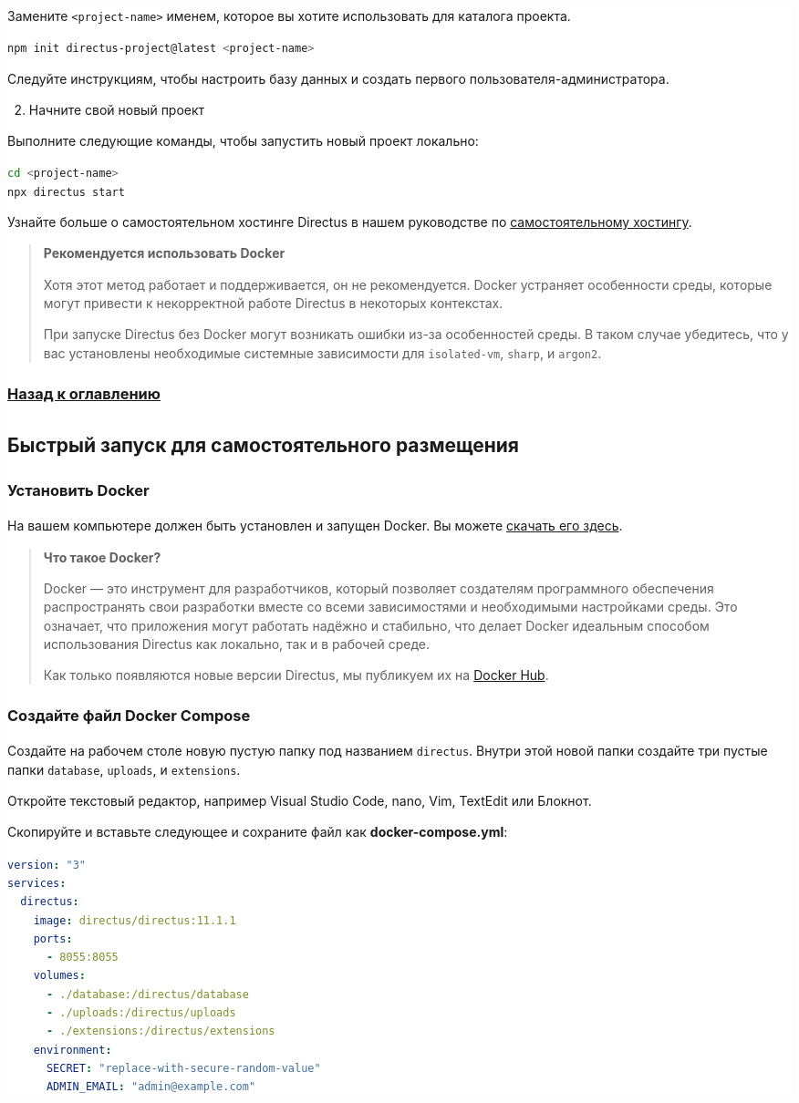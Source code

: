 Замените `<project-name>` именем, которое вы хотите использовать для каталога проекта.
```bash
npm init directus-project@latest <project-name>
```

Следуйте инструкциям, чтобы настроить базу данных и создать первого пользователя-администратора.

2. Начните свой новый проект

Выполните следующие команды, чтобы запустить новый проект локально:
```bash
cd <project-name>
npx directus start
```
Узнайте больше о самостоятельном хостинге Directus в нашем руководстве по [самостоятельному хостингу](https://docs.directus.io/self-hosted/cli.html).

> **Рекомендуется использовать Docker**
> 
> Хотя этот метод работает и поддерживается, он не рекомендуется. Docker устраняет особенности среды, которые могут привести к некорректной работе Directus в некоторых контекстах.
> 
> При запуске Directus без Docker могут возникать ошибки из-за особенностей среды. В таком случае убедитесь, что у вас установлены необходимые системные зависимости для `isolated-vm`, `sharp`, и `argon2`.

### [Назад к оглавлению](#back)


<a name="self_hosting_docker"></a>
## Быстрый запуск для самостоятельного размещения
### Установить Docker
На вашем компьютере должен быть установлен и запущен Docker. Вы можете [скачать его здесь](https://docs.docker.com/get-docker/).

> **Что такое Docker?**
> 
> Docker — это инструмент для разработчиков, который позволяет создателям программного обеспечения распространять свои разработки вместе со всеми зависимостями и необходимыми настройками среды. Это означает, что приложения могут работать надёжно и стабильно, что делает Docker идеальным способом использования Directus как локально, так и в рабочей среде.
> 
> Как только появляются новые версии Directus, мы публикуем их на [Docker Hub](https://hub.docker.com/r/directus/directus).

### Создайте файл Docker Compose
Создайте на рабочем столе новую пустую папку под названием `directus`. Внутри этой новой папки создайте три пустые папки `database`, `uploads`, и `extensions`.

Откройте текстовый редактор, например Visual Studio Code, nano, Vim, TextEdit или Блокнот.

Скопируйте и вставьте следующее и сохраните файл как **docker-compose.yml**:
```yaml
version: "3"
services:
  directus:
    image: directus/directus:11.1.1
    ports:
      - 8055:8055
    volumes:
      - ./database:/directus/database
      - ./uploads:/directus/uploads
      - ./extensions:/directus/extensions
    environment:
      SECRET: "replace-with-secure-random-value"
      ADMIN_EMAIL: "admin@example.com"
```